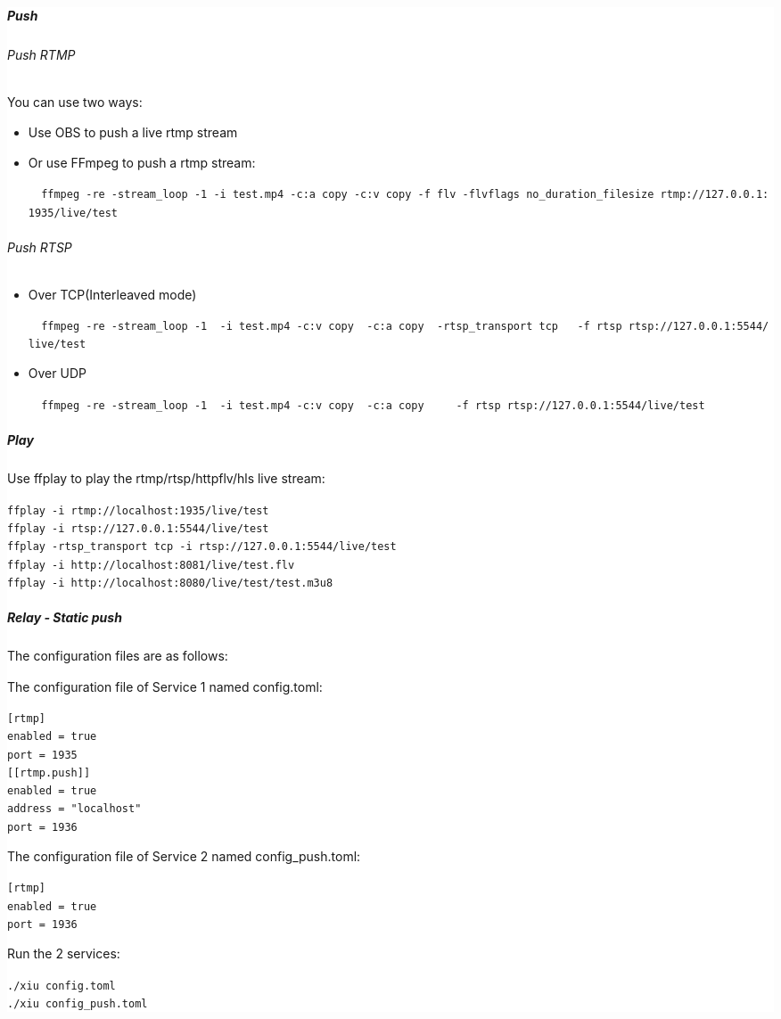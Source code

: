 ##### Push

###### Push RTMP

You can use two ways:

- Use OBS to push a live rtmp stream
- Or use FFmpeg to push a rtmp stream:
     
        ffmpeg -re -stream_loop -1 -i test.mp4 -c:a copy -c:v copy -f flv -flvflags no_duration_filesize rtmp://127.0.0.1:1935/live/test

###### Push RTSP

- Over TCP(Interleaved mode)

        ffmpeg -re -stream_loop -1  -i test.mp4 -c:v copy  -c:a copy  -rtsp_transport tcp   -f rtsp rtsp://127.0.0.1:5544/live/test
    
- Over UDP

        ffmpeg -re -stream_loop -1  -i test.mp4 -c:v copy  -c:a copy     -f rtsp rtsp://127.0.0.1:5544/live/test


##### Play

Use ffplay to play the rtmp/rtsp/httpflv/hls live stream:

    ffplay -i rtmp://localhost:1935/live/test
    ffplay -i rtsp://127.0.0.1:5544/live/test
    ffplay -rtsp_transport tcp -i rtsp://127.0.0.1:5544/live/test
    ffplay -i http://localhost:8081/live/test.flv
    ffplay -i http://localhost:8080/live/test/test.m3u8
    
##### Relay - Static push

The configuration files are as follows:

The configuration file of Service 1 named config.toml:

    [rtmp]
    enabled = true
    port = 1935
    [[rtmp.push]]
    enabled = true
    address = "localhost"
    port = 1936
    
The configuration file of Service 2 named config_push.toml:

    [rtmp]
    enabled = true
    port = 1936

Run the 2 services:

    ./xiu config.toml
    ./xiu config_push.toml
